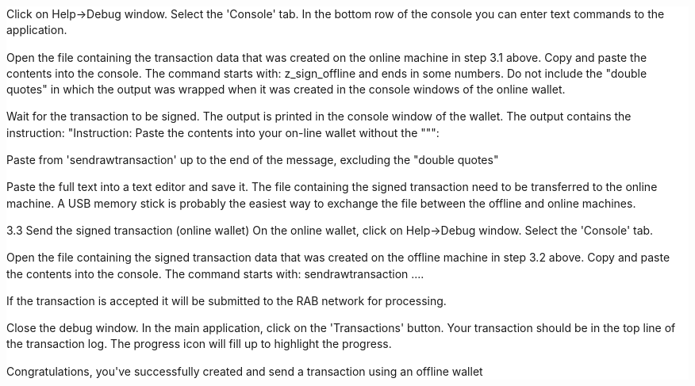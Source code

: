    Click on Help->Debug window. Select the 'Console' tab. In the bottom row of the console
   you can enter text commands to the application.

   Open the file containing the transaction data that was created on the online machine in
   step 3.1 above. Copy and paste the contents into the console. The command starts with:
   z_sign_offline and ends in some numbers. Do not include the "double quotes" in which
   the output was wrapped when it was created in the console windows of the online wallet.

   Wait for the transaction to be signed. The output is printed in the console window of
   the wallet. The output contains the instruction: "Instruction: Paste the contents into
   your on-line wallet without the \"\"":

   Paste from 'sendrawtransaction' up to the end of the message, excluding the "double 
   quotes"

   Paste the full text into a text editor and save it. The file containing the signed
   transaction need to be transferred to the online machine. A USB memory stick is 
   probably the easiest way to exchange the file between the offline and online machines.

3.3 Send the signed transaction (online wallet)
   On the online wallet, click on Help->Debug window. Select the 'Console' tab.

   Open the file containing the signed transaction data that was created on the offline
   machine in step 3.2 above. Copy and paste the contents into the console. The command 
   starts with: sendrawtransaction ....

   If the transaction is accepted it will be submitted to the RAB network for 
   processing.

   Close the debug window. In the main application, click on the 'Transactions' button.
   Your transaction should be in the top line of the transaction log. The progress icon
   will fill up to highlight the progress.

   Congratulations, you've successfully created and send a transaction using an offline
   wallet
